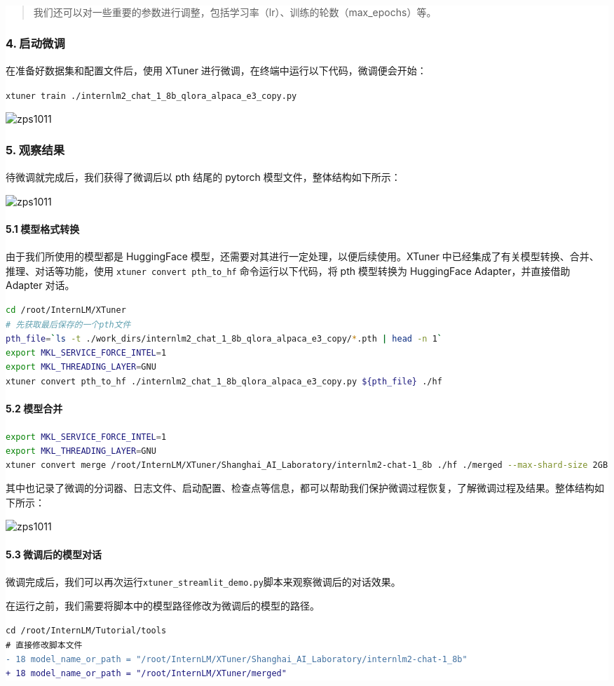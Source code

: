> 我们还可以对一些重要的参数进行调整，包括学习率（lr）、训练的轮数（max_epochs）等。

### 4. 启动微调

在准备好数据集和配置文件后，使用 XTuner 进行微调，在终端中运行以下代码，微调便会开始：

```bash
xtuner train ./internlm2_chat_1_8b_qlora_alpaca_e3_copy.py
```

![zps1011](https://github.com/zps1011/zps1011_learning_notes/blob/main/%E7%BB%84%E9%98%9F%E5%AD%A6%E4%B9%A0/internLM_study/images/L1-5-XTuner-02.png)

### 5. 观察结果

待微调就完成后，我们获得了微调后以 pth 结尾的 pytorch 模型文件，整体结构如下所示：

![zps1011](https://github.com/zps1011/zps1011_learning_notes/blob/main/%E7%BB%84%E9%98%9F%E5%AD%A6%E4%B9%A0/internLM_study/images/L1-5-XTuner-03.png)

#### 5.1 模型格式转换

由于我们所使用的模型都是 HuggingFace 模型，还需要对其进行一定处理，以便后续使用。XTuner 中已经集成了有关模型转换、合并、推理、对话等功能，使用 `xtuner convert pth_to_hf` 命令运行以下代码，将 pth 模型转换为 HuggingFace Adapter，并直接借助 Adapter 对话。

```bash
cd /root/InternLM/XTuner
# 先获取最后保存的一个pth文件
pth_file=`ls -t ./work_dirs/internlm2_chat_1_8b_qlora_alpaca_e3_copy/*.pth | head -n 1`
export MKL_SERVICE_FORCE_INTEL=1
export MKL_THREADING_LAYER=GNU
xtuner convert pth_to_hf ./internlm2_chat_1_8b_qlora_alpaca_e3_copy.py ${pth_file} ./hf
```

#### 5.2 模型合并

```bash
export MKL_SERVICE_FORCE_INTEL=1
export MKL_THREADING_LAYER=GNU
xtuner convert merge /root/InternLM/XTuner/Shanghai_AI_Laboratory/internlm2-chat-1_8b ./hf ./merged --max-shard-size 2GB
```

其中也记录了微调的分词器、日志文件、启动配置、检查点等信息，都可以帮助我们保护微调过程恢复，了解微调过程及结果。整体结构如下所示：

![zps1011](https://github.com/zps1011/zps1011_learning_notes/blob/main/%E7%BB%84%E9%98%9F%E5%AD%A6%E4%B9%A0/internLM_study/images/L1-5-XTuner-04.png)

#### 5.3 微调后的模型对话

微调完成后，我们可以再次运行`xtuner_streamlit_demo.py`脚本来观察微调后的对话效果。

在运行之前，我们需要将脚本中的模型路径修改为微调后的模型的路径。

```diff
cd /root/InternLM/Tutorial/tools
# 直接修改脚本文件
- 18 model_name_or_path = "/root/InternLM/XTuner/Shanghai_AI_Laboratory/internlm2-chat-1_8b"
+ 18 model_name_or_path = "/root/InternLM/XTuner/merged"
```

